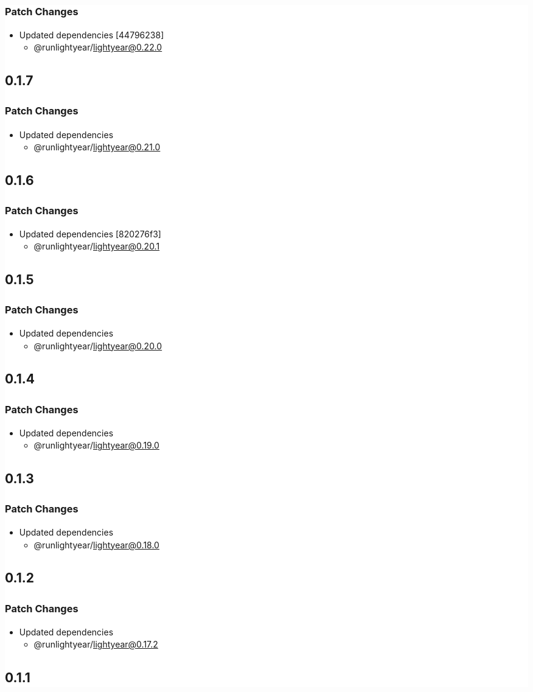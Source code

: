 ### Patch Changes

- Updated dependencies [44796238]
  - @runlightyear/lightyear@0.22.0

## 0.1.7

### Patch Changes

- Updated dependencies
  - @runlightyear/lightyear@0.21.0

## 0.1.6

### Patch Changes

- Updated dependencies [820276f3]
  - @runlightyear/lightyear@0.20.1

## 0.1.5

### Patch Changes

- Updated dependencies
  - @runlightyear/lightyear@0.20.0

## 0.1.4

### Patch Changes

- Updated dependencies
  - @runlightyear/lightyear@0.19.0

## 0.1.3

### Patch Changes

- Updated dependencies
  - @runlightyear/lightyear@0.18.0

## 0.1.2

### Patch Changes

- Updated dependencies
  - @runlightyear/lightyear@0.17.2

## 0.1.1
